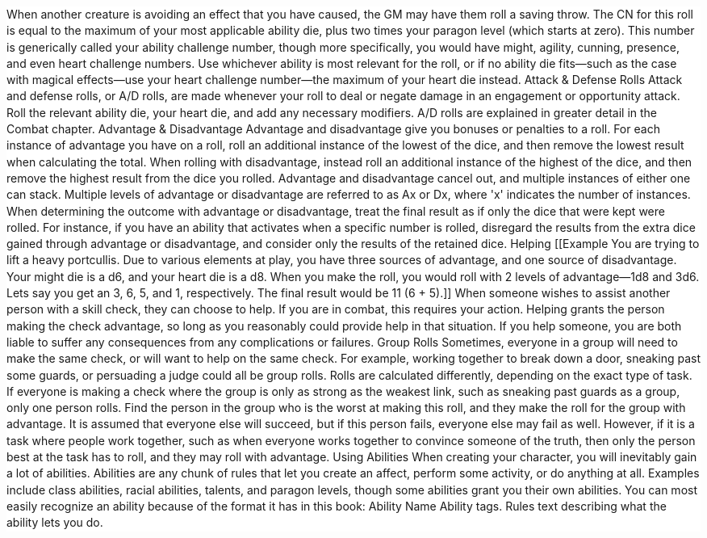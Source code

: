 When another creature is avoiding an effect that you have caused, the GM may have them roll a saving throw. The CN for this roll is equal to the maximum of your most applicable ability die, plus two times your paragon level (which starts at zero). This number is generically called your ability challenge number, though more specifically, you would have might, agility, cunning, presence, and even heart challenge numbers. Use whichever ability is most relevant for the roll, or if no ability die fits—such as the case with magical effects—use your heart challenge number—the maximum of your heart die instead.
Attack & Defense Rolls
Attack and defense rolls, or A/D rolls, are made whenever your roll to deal or negate damage in an engagement or opportunity attack. Roll the relevant ability die, your heart die, and add any necessary modifiers. A/D rolls are explained in greater detail in the Combat chapter.
Advantage & Disadvantage
Advantage and disadvantage give you bonuses or penalties to a roll. For each instance of advantage you have on a roll, roll an additional instance of the lowest of the dice, and then remove the lowest result when calculating the total. When rolling with disadvantage, instead roll an additional instance of the highest of the dice, and then remove the highest result from the dice you rolled. Advantage and disadvantage cancel out, and multiple instances of either one can stack.
Multiple levels of advantage or disadvantage are referred to as Ax or Dx, where 'x' indicates the number of instances. When determining the outcome with advantage or disadvantage, treat the final result as if only the dice that were kept were rolled. For instance, if you have an ability that activates when a specific number is rolled, disregard the results from the extra dice gained through advantage or disadvantage, and consider only the results of the retained dice.
Helping
[[Example
You are trying to lift a heavy portcullis. Due to various elements at play, you have three sources of advantage, and one source of disadvantage. Your might die is a d6, and your heart die is a d8. When you make the roll, you would roll with 2 levels of advantage—1d8 and 3d6. Lets say you get an 3, 6, 5, and 1, respectively. The final result would be 11 (6 + 5).]]
When someone wishes to assist another person with a skill check, they can choose to help. If you are in combat, this requires your action. Helping grants the person making the check advantage, so long as you reasonably could provide help in that situation.
If you help someone, you are both liable to suffer any consequences from any complications or failures.
Group Rolls
Sometimes, everyone in a group will need to make the same check, or will want to help on the same check. For example, working together to break down a door, sneaking past some guards, or persuading a judge could all be group rolls. Rolls are calculated differently, depending on the exact type of task.
If everyone is making a check where the group is only as strong as the weakest link, such as sneaking past guards as a group, only one person rolls. Find the person in the group who is the worst at making this roll, and they make the roll for the group with advantage. It is assumed that everyone else will succeed, but if this person fails, everyone else may fail as well.
However, if it is a task where people work together, such as when everyone works together to convince someone of the truth, then only the person best at the task has to roll, and they may roll with advantage.
Using Abilities
When creating your character, you will inevitably gain a lot of abilities. Abilities are any chunk of rules that let you create an affect, perform some activity, or do anything at all. Examples include class abilities, racial abilities, talents, and paragon levels, though some abilities grant you their own abilities.
You can most easily recognize an ability because of the format it has in this book:
Ability Name
Ability tags.
Rules text describing what the ability lets you do.
